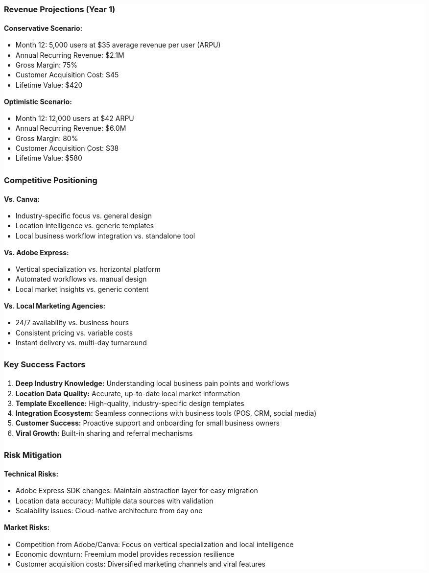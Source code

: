 ### Revenue Projections (Year 1)

**Conservative Scenario:**
- Month 12: 5,000 users at $35 average revenue per user (ARPU)
- Annual Recurring Revenue: $2.1M
- Gross Margin: 75%
- Customer Acquisition Cost: $45
- Lifetime Value: $420

**Optimistic Scenario:**
- Month 12: 12,000 users at $42 ARPU
- Annual Recurring Revenue: $6.0M
- Gross Margin: 80%
- Customer Acquisition Cost: $38
- Lifetime Value: $580

### Competitive Positioning

**Vs. Canva:**
- Industry-specific focus vs. general design
- Location intelligence vs. generic templates
- Local business workflow integration vs. standalone tool

**Vs. Adobe Express:**
- Vertical specialization vs. horizontal platform
- Automated workflows vs. manual design
- Local market insights vs. generic content

**Vs. Local Marketing Agencies:**
- 24/7 availability vs. business hours
- Consistent pricing vs. variable costs
- Instant delivery vs. multi-day turnaround

### Key Success Factors

1. **Deep Industry Knowledge:** Understanding local business pain points and workflows
2. **Location Data Quality:** Accurate, up-to-date local market information
3. **Template Excellence:** High-quality, industry-specific design templates
4. **Integration Ecosystem:** Seamless connections with business tools (POS, CRM, social media)
5. **Customer Success:** Proactive support and onboarding for small business owners
6. **Viral Growth:** Built-in sharing and referral mechanisms

### Risk Mitigation

**Technical Risks:**
- Adobe Express SDK changes: Maintain abstraction layer for easy migration
- Location data accuracy: Multiple data sources with validation
- Scalability issues: Cloud-native architecture from day one

**Market Risks:**
- Competition from Adobe/Canva: Focus on vertical specialization and local intelligence
- Economic downturn: Freemium model provides recession resilience
- Customer acquisition costs: Diversified marketing channels and viral features
